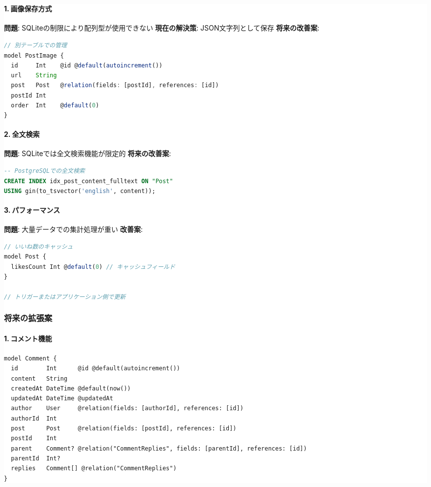 #### 1. 画像保存方式
**問題**: SQLiteの制限により配列型が使用できない
**現在の解決策**: JSON文字列として保存
**将来の改善案**:
```typescript
// 別テーブルでの管理
model PostImage {
  id     Int    @id @default(autoincrement())
  url    String
  post   Post   @relation(fields: [postId], references: [id])
  postId Int
  order  Int    @default(0)
}
```

#### 2. 全文検索
**問題**: SQLiteでは全文検索機能が限定的
**将来の改善案**:
```sql
-- PostgreSQLでの全文検索
CREATE INDEX idx_post_content_fulltext ON "Post" 
USING gin(to_tsvector('english', content));
```

#### 3. パフォーマンス
**問題**: 大量データでの集計処理が重い
**改善案**:
```typescript
// いいね数のキャッシュ
model Post {
  likesCount Int @default(0) // キャッシュフィールド
}

// トリガーまたはアプリケーション側で更新
```

### 将来の拡張案

#### 1. コメント機能
```prisma
model Comment {
  id        Int      @id @default(autoincrement())
  content   String
  createdAt DateTime @default(now())
  updatedAt DateTime @updatedAt
  author    User     @relation(fields: [authorId], references: [id])
  authorId  Int
  post      Post     @relation(fields: [postId], references: [id])
  postId    Int
  parent    Comment? @relation("CommentReplies", fields: [parentId], references: [id])
  parentId  Int?
  replies   Comment[] @relation("CommentReplies")
}
```
